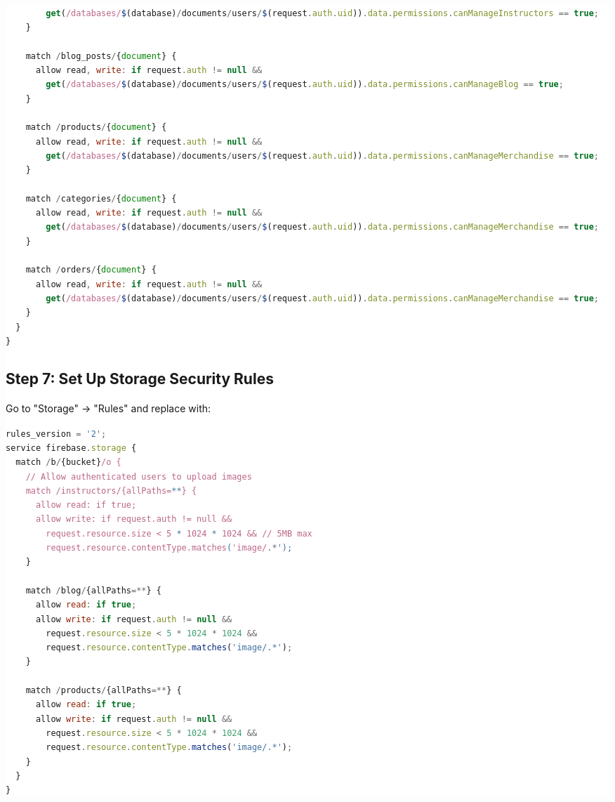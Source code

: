 ```javascript
        get(/databases/$(database)/documents/users/$(request.auth.uid)).data.permissions.canManageInstructors == true;
    }
    
    match /blog_posts/{document} {
      allow read, write: if request.auth != null && 
        get(/databases/$(database)/documents/users/$(request.auth.uid)).data.permissions.canManageBlog == true;
    }
    
    match /products/{document} {
      allow read, write: if request.auth != null && 
        get(/databases/$(database)/documents/users/$(request.auth.uid)).data.permissions.canManageMerchandise == true;
    }
    
    match /categories/{document} {
      allow read, write: if request.auth != null && 
        get(/databases/$(database)/documents/users/$(request.auth.uid)).data.permissions.canManageMerchandise == true;
    }
    
    match /orders/{document} {
      allow read, write: if request.auth != null && 
        get(/databases/$(database)/documents/users/$(request.auth.uid)).data.permissions.canManageMerchandise == true;
    }
  }
}
```

## Step 7: Set Up Storage Security Rules

Go to "Storage" → "Rules" and replace with:

```javascript
rules_version = '2';
service firebase.storage {
  match /b/{bucket}/o {
    // Allow authenticated users to upload images
    match /instructors/{allPaths=**} {
      allow read: if true;
      allow write: if request.auth != null && 
        request.resource.size < 5 * 1024 * 1024 && // 5MB max
        request.resource.contentType.matches('image/.*');
    }
    
    match /blog/{allPaths=**} {
      allow read: if true;
      allow write: if request.auth != null && 
        request.resource.size < 5 * 1024 * 1024 &&
        request.resource.contentType.matches('image/.*');
    }
    
    match /products/{allPaths=**} {
      allow read: if true;
      allow write: if request.auth != null && 
        request.resource.size < 5 * 1024 * 1024 &&
        request.resource.contentType.matches('image/.*');
    }
  }
}
```
